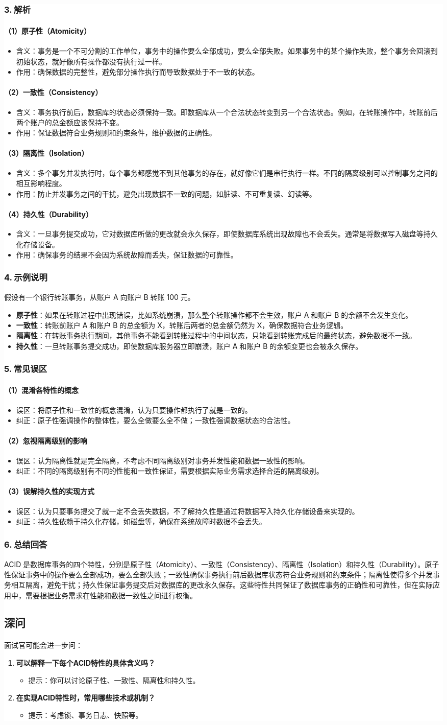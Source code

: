 ### 3. 解析
#### （1）原子性（Atomicity）
- 含义：事务是一个不可分割的工作单位，事务中的操作要么全部成功，要么全部失败。如果事务中的某个操作失败，整个事务会回滚到初始状态，就好像所有操作都没有执行过一样。
- 作用：确保数据的完整性，避免部分操作执行而导致数据处于不一致的状态。

#### （2）一致性（Consistency）
- 含义：事务执行前后，数据库的状态必须保持一致。即数据库从一个合法状态转变到另一个合法状态。例如，在转账操作中，转账前后两个账户的总金额应该保持不变。
- 作用：保证数据符合业务规则和约束条件，维护数据的正确性。

#### （3）隔离性（Isolation）
- 含义：多个事务并发执行时，每个事务都感觉不到其他事务的存在，就好像它们是串行执行一样。不同的隔离级别可以控制事务之间的相互影响程度。
- 作用：防止并发事务之间的干扰，避免出现数据不一致的问题，如脏读、不可重复读、幻读等。

#### （4）持久性（Durability）
- 含义：一旦事务提交成功，它对数据库所做的更改就会永久保存，即使数据库系统出现故障也不会丢失。通常是将数据写入磁盘等持久化存储设备。
- 作用：确保事务的结果不会因为系统故障而丢失，保证数据的可靠性。

### 4. 示例说明
假设有一个银行转账事务，从账户 A 向账户 B 转账 100 元。
- **原子性**：如果在转账过程中出现错误，比如系统崩溃，那么整个转账操作都不会生效，账户 A 和账户 B 的余额不会发生变化。
- **一致性**：转账前账户 A 和账户 B 的总金额为 X，转账后两者的总金额仍然为 X，确保数据符合业务逻辑。
- **隔离性**：在转账事务执行期间，其他事务不能看到转账过程中的中间状态，只能看到转账完成后的最终状态，避免数据不一致。
- **持久性**：一旦转账事务提交成功，即使数据库服务器立即崩溃，账户 A 和账户 B 的余额变更也会被永久保存。

### 5. 常见误区
#### （1）混淆各特性的概念
- 误区：将原子性和一致性的概念混淆，认为只要操作都执行了就是一致的。
- 纠正：原子性强调操作的整体性，要么全做要么全不做；一致性强调数据状态的合法性。

#### （2）忽视隔离级别的影响
- 误区：认为隔离性就是完全隔离，不考虑不同隔离级别对事务并发性能和数据一致性的影响。
- 纠正：不同的隔离级别有不同的性能和一致性保证，需要根据实际业务需求选择合适的隔离级别。

#### （3）误解持久性的实现方式
- 误区：认为只要事务提交了就一定不会丢失数据，不了解持久性是通过将数据写入持久化存储设备来实现的。
- 纠正：持久性依赖于持久化存储，如磁盘等，确保在系统故障时数据不会丢失。

### 6. 总结回答
ACID 是数据库事务的四个特性，分别是原子性（Atomicity）、一致性（Consistency）、隔离性（Isolation）和持久性（Durability）。原子性保证事务中的操作要么全部成功，要么全部失败；一致性确保事务执行前后数据库状态符合业务规则和约束条件；隔离性使得多个并发事务相互隔离，避免干扰；持久性保证事务提交后对数据库的更改永久保存。这些特性共同保证了数据库事务的正确性和可靠性，但在实际应用中，需要根据业务需求在性能和数据一致性之间进行权衡。 

## 深问

面试官可能会进一步问：

1. **可以解释一下每个ACID特性的具体含义吗？**
   - 提示：你可以讨论原子性、一致性、隔离性和持久性。

2. **在实现ACID特性时，常用哪些技术或机制？**
   - 提示：考虑锁、事务日志、快照等。
